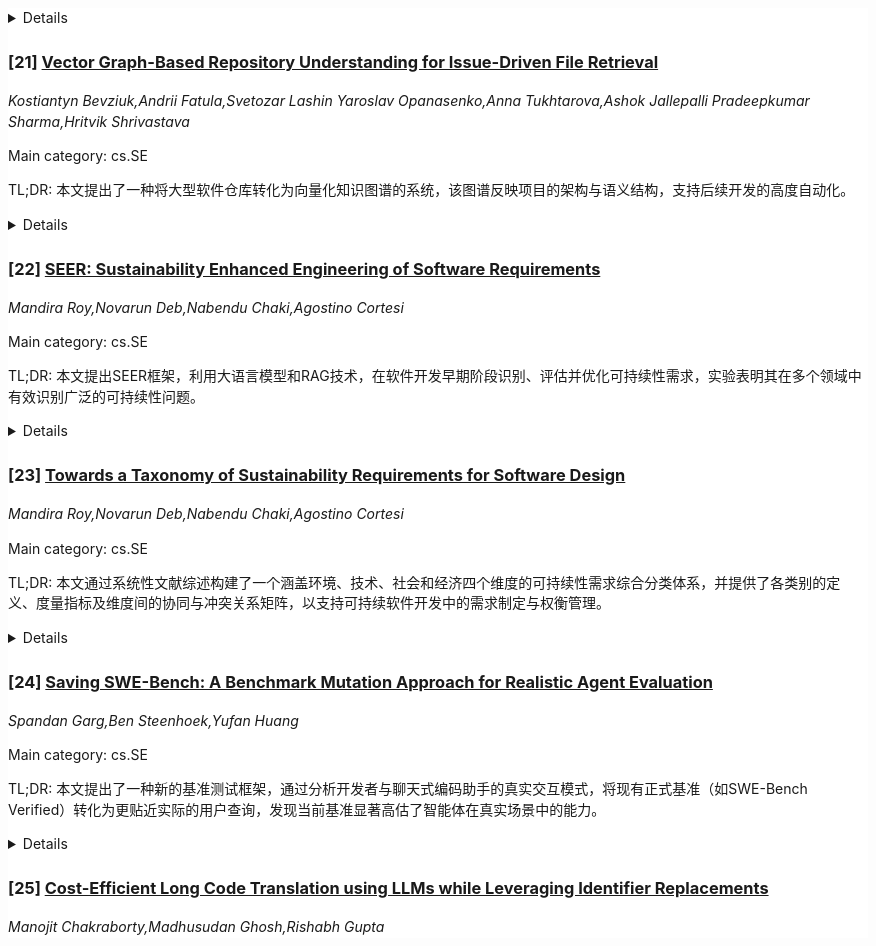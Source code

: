 
<details><summary>Details</summary></details>


### [21] [Vector Graph-Based Repository Understanding for Issue-Driven File Retrieval](https://arxiv.org/abs/2510.08876)
*Kostiantyn Bevziuk,Andrii Fatula,Svetozar Lashin Yaroslav Opanasenko,Anna Tukhtarova,Ashok Jallepalli Pradeepkumar Sharma,Hritvik Shrivastava*

Main category: cs.SE

TL;DR: 本文提出了一种将大型软件仓库转化为向量化知识图谱的系统，该图谱反映项目的架构与语义结构，支持后续开发的高度自动化。


<details><summary>Details</summary></details>


### [22] [SEER: Sustainability Enhanced Engineering of Software Requirements](https://arxiv.org/abs/2510.08981)
*Mandira Roy,Novarun Deb,Nabendu Chaki,Agostino Cortesi*

Main category: cs.SE

TL;DR: 本文提出SEER框架，利用大语言模型和RAG技术，在软件开发早期阶段识别、评估并优化可持续性需求，实验表明其在多个领域中有效识别广泛的可持续性问题。


<details><summary>Details</summary></details>


### [23] [Towards a Taxonomy of Sustainability Requirements for Software Design](https://arxiv.org/abs/2510.08990)
*Mandira Roy,Novarun Deb,Nabendu Chaki,Agostino Cortesi*

Main category: cs.SE

TL;DR: 本文通过系统性文献综述构建了一个涵盖环境、技术、社会和经济四个维度的可持续性需求综合分类体系，并提供了各类别的定义、度量指标及维度间的协同与冲突关系矩阵，以支持可持续软件开发中的需求制定与权衡管理。


<details><summary>Details</summary></details>


### [24] [Saving SWE-Bench: A Benchmark Mutation Approach for Realistic Agent Evaluation](https://arxiv.org/abs/2510.08996)
*Spandan Garg,Ben Steenhoek,Yufan Huang*

Main category: cs.SE

TL;DR: 本文提出了一种新的基准测试框架，通过分析开发者与聊天式编码助手的真实交互模式，将现有正式基准（如SWE-Bench Verified）转化为更贴近实际的用户查询，发现当前基准显著高估了智能体在真实场景中的能力。


<details><summary>Details</summary></details>


### [25] [Cost-Efficient Long Code Translation using LLMs while Leveraging Identifier Replacements](https://arxiv.org/abs/2510.09045)
*Manojit Chakraborty,Madhusudan Ghosh,Rishabh Gupta*

